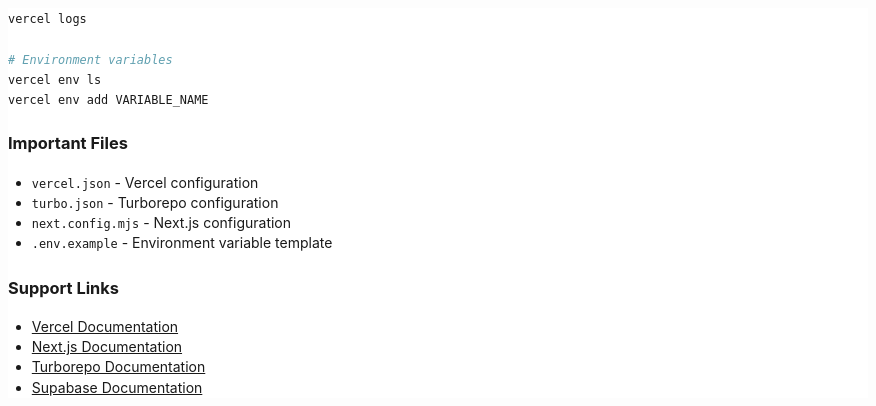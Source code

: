 ```bash
vercel logs

# Environment variables
vercel env ls
vercel env add VARIABLE_NAME
```

### Important Files
- `vercel.json` - Vercel configuration
- `turbo.json` - Turborepo configuration
- `next.config.mjs` - Next.js configuration
- `.env.example` - Environment variable template

### Support Links
- [Vercel Documentation](https://vercel.com/docs)
- [Next.js Documentation](https://nextjs.org/docs)
- [Turborepo Documentation](https://turbo.build/docs)
- [Supabase Documentation](https://supabase.com/docs)